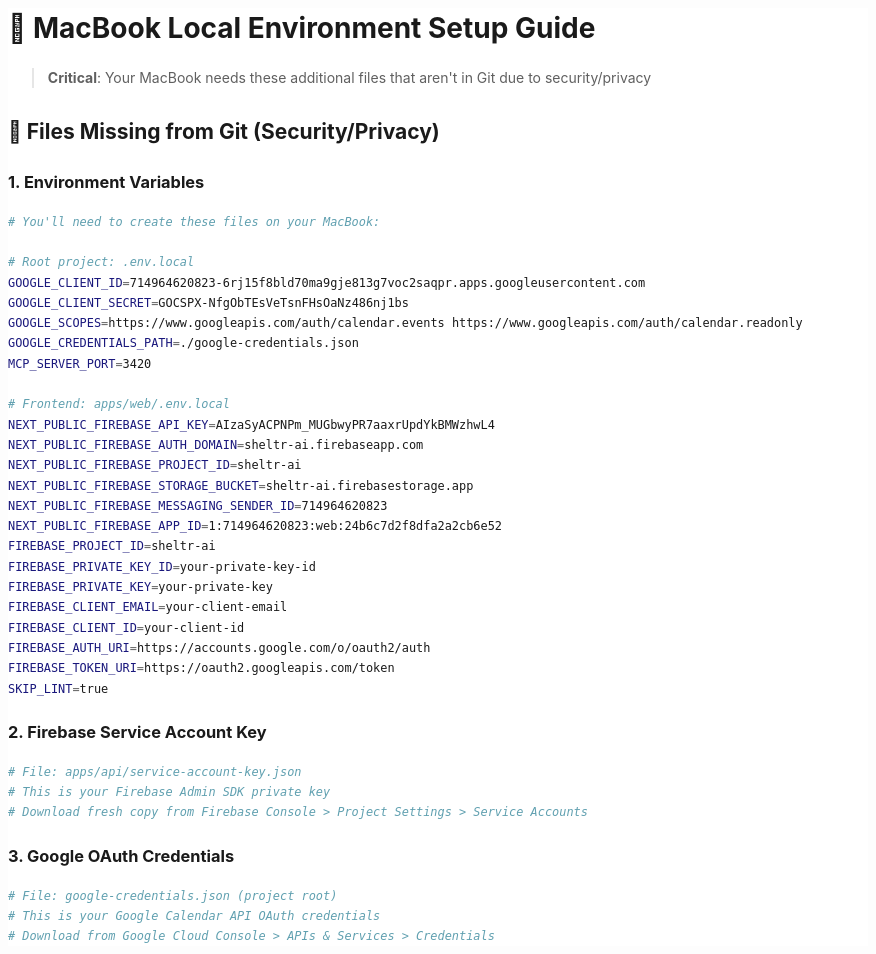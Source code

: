 # 🍎 MacBook Local Environment Setup Guide

> **Critical**: Your MacBook needs these additional files that aren't in Git due to security/privacy

## 🚨 **Files Missing from Git (Security/Privacy)**

### **1. Environment Variables** 
```bash
# You'll need to create these files on your MacBook:

# Root project: .env.local
GOOGLE_CLIENT_ID=714964620823-6rj15f8bld70ma9gje813g7voc2saqpr.apps.googleusercontent.com
GOOGLE_CLIENT_SECRET=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
GOOGLE_SCOPES=https://www.googleapis.com/auth/calendar.events https://www.googleapis.com/auth/calendar.readonly
GOOGLE_CREDENTIALS_PATH=./google-credentials.json
MCP_SERVER_PORT=3420

# Frontend: apps/web/.env.local  
NEXT_PUBLIC_FIREBASE_API_KEY=AIzaSyACPNPm_MUGbwyPR7aaxrUpdYkBMWzhwL4
NEXT_PUBLIC_FIREBASE_AUTH_DOMAIN=sheltr-ai.firebaseapp.com
NEXT_PUBLIC_FIREBASE_PROJECT_ID=sheltr-ai
NEXT_PUBLIC_FIREBASE_STORAGE_BUCKET=sheltr-ai.firebasestorage.app
NEXT_PUBLIC_FIREBASE_MESSAGING_SENDER_ID=714964620823
NEXT_PUBLIC_FIREBASE_APP_ID=1:714964620823:web:24b6c7d2f8dfa2a2cb6e52
FIREBASE_PROJECT_ID=sheltr-ai
FIREBASE_PRIVATE_KEY_ID=your-private-key-id
FIREBASE_PRIVATE_KEY=your-private-key
FIREBASE_CLIENT_EMAIL=your-client-email
FIREBASE_CLIENT_ID=your-client-id
FIREBASE_AUTH_URI=https://accounts.google.com/o/oauth2/auth
FIREBASE_TOKEN_URI=https://oauth2.googleapis.com/token
SKIP_LINT=true
```

### **2. Firebase Service Account Key**
```bash
# File: apps/api/service-account-key.json
# This is your Firebase Admin SDK private key
# Download fresh copy from Firebase Console > Project Settings > Service Accounts
```

### **3. Google OAuth Credentials**
```bash
# File: google-credentials.json (project root)
# This is your Google Calendar API OAuth credentials
# Download from Google Cloud Console > APIs & Services > Credentials
```
